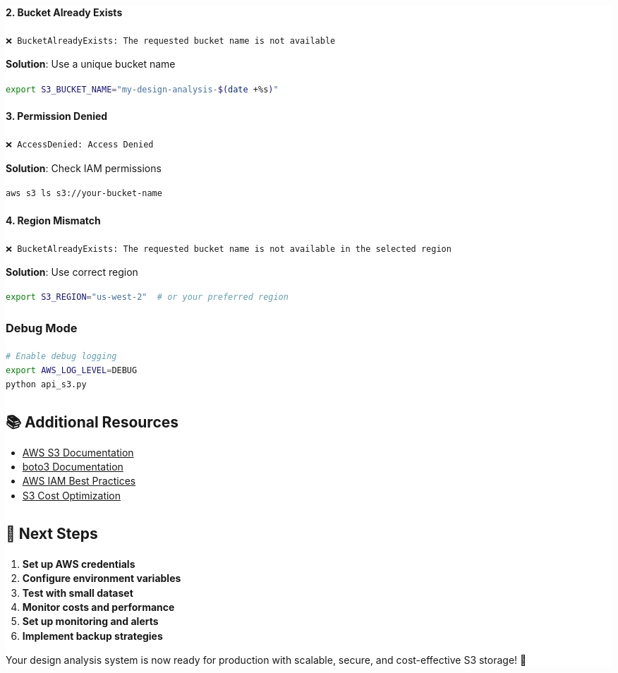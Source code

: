 #### **2. Bucket Already Exists**
```
❌ BucketAlreadyExists: The requested bucket name is not available
```
**Solution**: Use a unique bucket name
```bash
export S3_BUCKET_NAME="my-design-analysis-$(date +%s)"
```

#### **3. Permission Denied**
```
❌ AccessDenied: Access Denied
```
**Solution**: Check IAM permissions
```bash
aws s3 ls s3://your-bucket-name
```

#### **4. Region Mismatch**
```
❌ BucketAlreadyExists: The requested bucket name is not available in the selected region
```
**Solution**: Use correct region
```bash
export S3_REGION="us-west-2"  # or your preferred region
```

### **Debug Mode**
```bash
# Enable debug logging
export AWS_LOG_LEVEL=DEBUG
python api_s3.py
```

## 📚 Additional Resources

- [AWS S3 Documentation](https://docs.aws.amazon.com/s3/)
- [boto3 Documentation](https://boto3.amazonaws.com/v1/documentation/api/latest/index.html)
- [AWS IAM Best Practices](https://docs.aws.amazon.com/IAM/latest/UserGuide/best-practices.html)
- [S3 Cost Optimization](https://aws.amazon.com/s3/cost-optimization/)

## 🎯 Next Steps

1. **Set up AWS credentials**
2. **Configure environment variables**
3. **Test with small dataset**
4. **Monitor costs and performance**
5. **Set up monitoring and alerts**
6. **Implement backup strategies**

Your design analysis system is now ready for production with scalable, secure, and cost-effective S3 storage! 🚀
